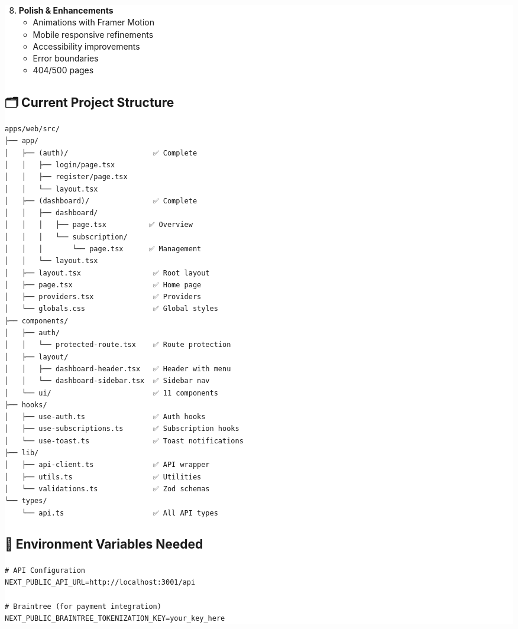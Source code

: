 8. **Polish & Enhancements**
   - Animations with Framer Motion
   - Mobile responsive refinements
   - Accessibility improvements
   - Error boundaries
   - 404/500 pages

## 🗂️ Current Project Structure

```
apps/web/src/
├── app/
│   ├── (auth)/                    ✅ Complete
│   │   ├── login/page.tsx
│   │   ├── register/page.tsx
│   │   └── layout.tsx
│   ├── (dashboard)/               ✅ Complete
│   │   ├── dashboard/
│   │   │   ├── page.tsx          ✅ Overview
│   │   │   └── subscription/
│   │   │       └── page.tsx      ✅ Management
│   │   └── layout.tsx
│   ├── layout.tsx                 ✅ Root layout
│   ├── page.tsx                   ✅ Home page
│   ├── providers.tsx              ✅ Providers
│   └── globals.css                ✅ Global styles
├── components/
│   ├── auth/
│   │   └── protected-route.tsx    ✅ Route protection
│   ├── layout/
│   │   ├── dashboard-header.tsx   ✅ Header with menu
│   │   └── dashboard-sidebar.tsx  ✅ Sidebar nav
│   └── ui/                        ✅ 11 components
├── hooks/
│   ├── use-auth.ts                ✅ Auth hooks
│   ├── use-subscriptions.ts       ✅ Subscription hooks
│   └── use-toast.ts               ✅ Toast notifications
├── lib/
│   ├── api-client.ts              ✅ API wrapper
│   ├── utils.ts                   ✅ Utilities
│   └── validations.ts             ✅ Zod schemas
└── types/
    └── api.ts                     ✅ All API types
```

## 🔐 Environment Variables Needed

```env
# API Configuration
NEXT_PUBLIC_API_URL=http://localhost:3001/api

# Braintree (for payment integration)
NEXT_PUBLIC_BRAINTREE_TOKENIZATION_KEY=your_key_here
```

